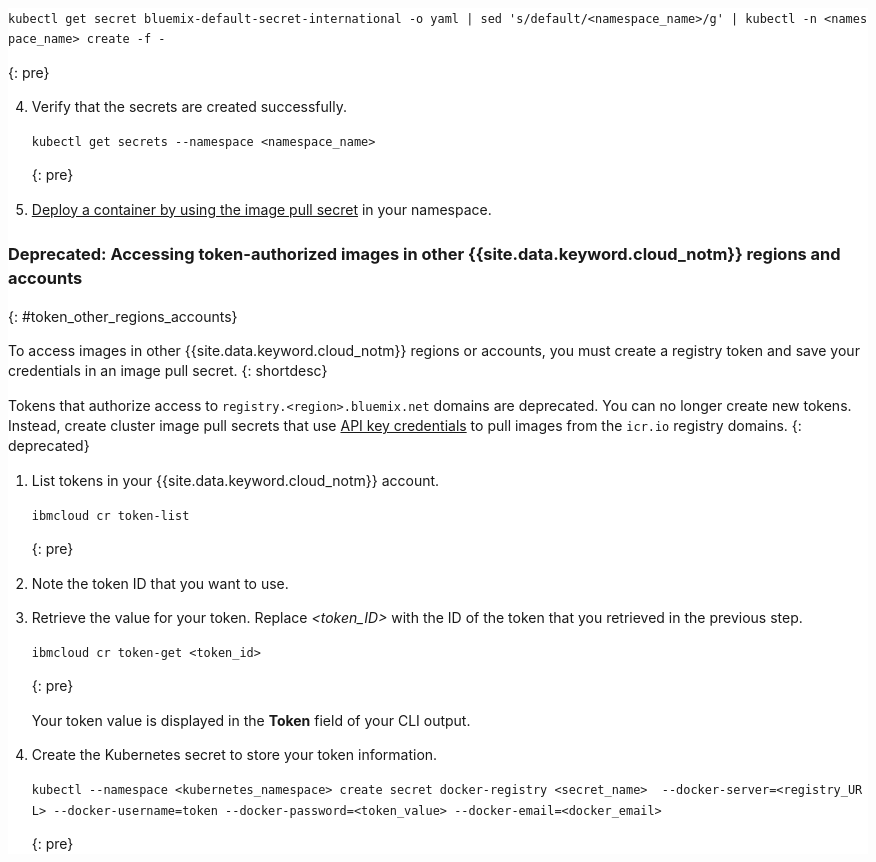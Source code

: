    ```
   kubectl get secret bluemix-default-secret-international -o yaml | sed 's/default/<namespace_name>/g' | kubectl -n <namespace_name> create -f -
   ```
   {: pre}

4.  Verify that the secrets are created successfully.
    ```
    kubectl get secrets --namespace <namespace_name>
    ```
    {: pre}

5. [Deploy a container by using the image pull secret](/docs/containers?topic=containers-images#pod_imagePullSecret) in your namespace.


### Deprecated: Accessing token-authorized images in other {{site.data.keyword.cloud_notm}} regions and accounts
{: #token_other_regions_accounts}

To access images in other {{site.data.keyword.cloud_notm}} regions or accounts, you must create a registry token and save your credentials in an image pull secret.
{: shortdesc}

Tokens that authorize access to `registry.<region>.bluemix.net` domains are deprecated. You can no longer create new tokens. Instead, create cluster image pull secrets that use [API key credentials](/docs/containers?topic=containers-registry#imagePullSecret_migrate_api_key) to pull images from the `icr.io` registry domains.
{: deprecated}

1.  List tokens in your {{site.data.keyword.cloud_notm}} account.

    ```
    ibmcloud cr token-list
    ```
    {: pre}

2.  Note the token ID that you want to use.
3.  Retrieve the value for your token. Replace <em>&lt;token_ID&gt;</em> with the ID of the token that you retrieved in the previous step.

    ```
    ibmcloud cr token-get <token_id>
    ```
    {: pre}

    Your token value is displayed in the **Token** field of your CLI output.

4.  Create the Kubernetes secret to store your token information.

    ```
    kubectl --namespace <kubernetes_namespace> create secret docker-registry <secret_name>  --docker-server=<registry_URL> --docker-username=token --docker-password=<token_value> --docker-email=<docker_email>
    ```
    {: pre}
